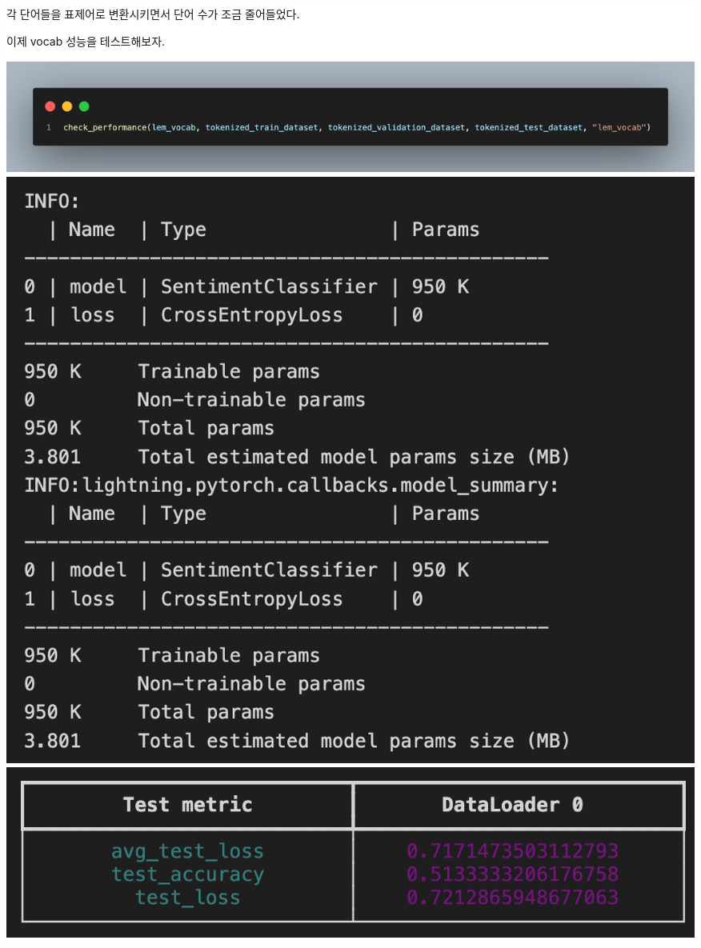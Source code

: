 각 단어들을 표제어로 변환시키면서 단어 수가 조금 줄어들었다.

이제 vocab 성능을 테스트해보자.

<img src="../../assets/image/image50.png" >
<img src="../../assets/image/image51.png" >
<img src="../../assets/image/image52.png" >
